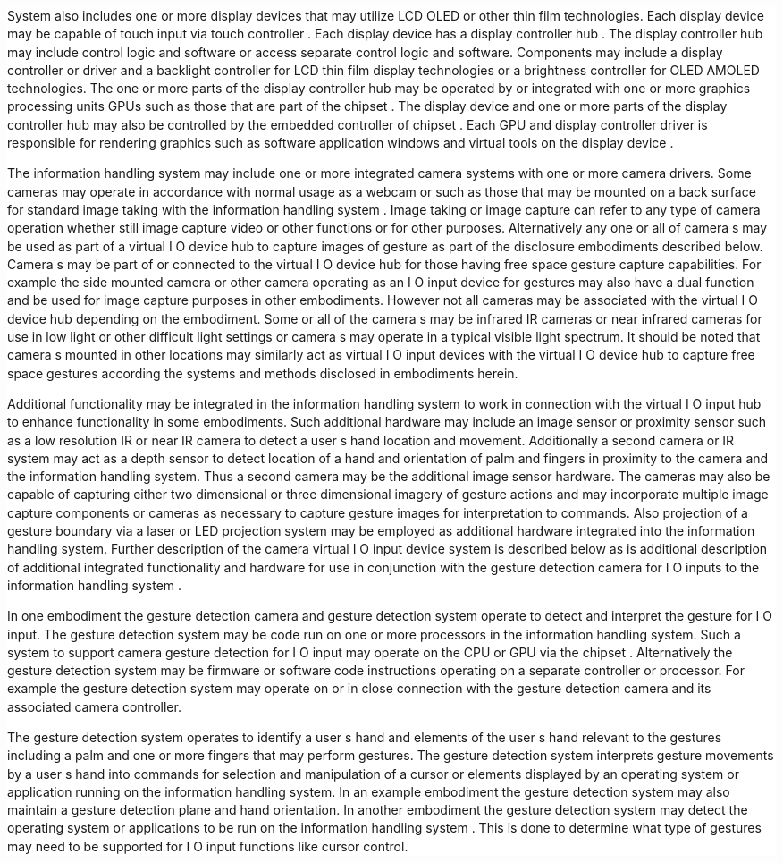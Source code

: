 System also includes one or more display devices that may utilize LCD OLED or other thin film technologies. Each display device may be capable of touch input via touch controller . Each display device has a display controller hub . The display controller hub may include control logic and software or access separate control logic and software. Components may include a display controller or driver and a backlight controller for LCD thin film display technologies or a brightness controller for OLED AMOLED technologies. The one or more parts of the display controller hub may be operated by or integrated with one or more graphics processing units GPUs such as those that are part of the chipset . The display device and one or more parts of the display controller hub may also be controlled by the embedded controller of chipset . Each GPU and display controller driver is responsible for rendering graphics such as software application windows and virtual tools on the display device .

The information handling system may include one or more integrated camera systems with one or more camera drivers. Some cameras may operate in accordance with normal usage as a webcam or such as those that may be mounted on a back surface for standard image taking with the information handling system . Image taking or image capture can refer to any type of camera operation whether still image capture video or other functions or for other purposes. Alternatively any one or all of camera s may be used as part of a virtual I O device hub to capture images of gesture as part of the disclosure embodiments described below. Camera s may be part of or connected to the virtual I O device hub for those having free space gesture capture capabilities. For example the side mounted camera or other camera operating as an I O input device for gestures may also have a dual function and be used for image capture purposes in other embodiments. However not all cameras may be associated with the virtual I O device hub depending on the embodiment. Some or all of the camera s may be infrared IR cameras or near infrared cameras for use in low light or other difficult light settings or camera s may operate in a typical visible light spectrum. It should be noted that camera s mounted in other locations may similarly act as virtual I O input devices with the virtual I O device hub to capture free space gestures according the systems and methods disclosed in embodiments herein.

Additional functionality may be integrated in the information handling system to work in connection with the virtual I O input hub to enhance functionality in some embodiments. Such additional hardware may include an image sensor or proximity sensor such as a low resolution IR or near IR camera to detect a user s hand location and movement. Additionally a second camera or IR system may act as a depth sensor to detect location of a hand and orientation of palm and fingers in proximity to the camera and the information handling system. Thus a second camera may be the additional image sensor hardware. The cameras may also be capable of capturing either two dimensional or three dimensional imagery of gesture actions and may incorporate multiple image capture components or cameras as necessary to capture gesture images for interpretation to commands. Also projection of a gesture boundary via a laser or LED projection system may be employed as additional hardware integrated into the information handling system. Further description of the camera virtual I O input device system is described below as is additional description of additional integrated functionality and hardware for use in conjunction with the gesture detection camera for I O inputs to the information handling system .

In one embodiment the gesture detection camera and gesture detection system operate to detect and interpret the gesture for I O input. The gesture detection system may be code run on one or more processors in the information handling system. Such a system to support camera gesture detection for I O input may operate on the CPU or GPU via the chipset . Alternatively the gesture detection system may be firmware or software code instructions operating on a separate controller or processor. For example the gesture detection system may operate on or in close connection with the gesture detection camera and its associated camera controller.

The gesture detection system operates to identify a user s hand and elements of the user s hand relevant to the gestures including a palm and one or more fingers that may perform gestures. The gesture detection system interprets gesture movements by a user s hand into commands for selection and manipulation of a cursor or elements displayed by an operating system or application running on the information handling system. In an example embodiment the gesture detection system may also maintain a gesture detection plane and hand orientation. In another embodiment the gesture detection system may detect the operating system or applications to be run on the information handling system . This is done to determine what type of gestures may need to be supported for I O input functions like cursor control.
